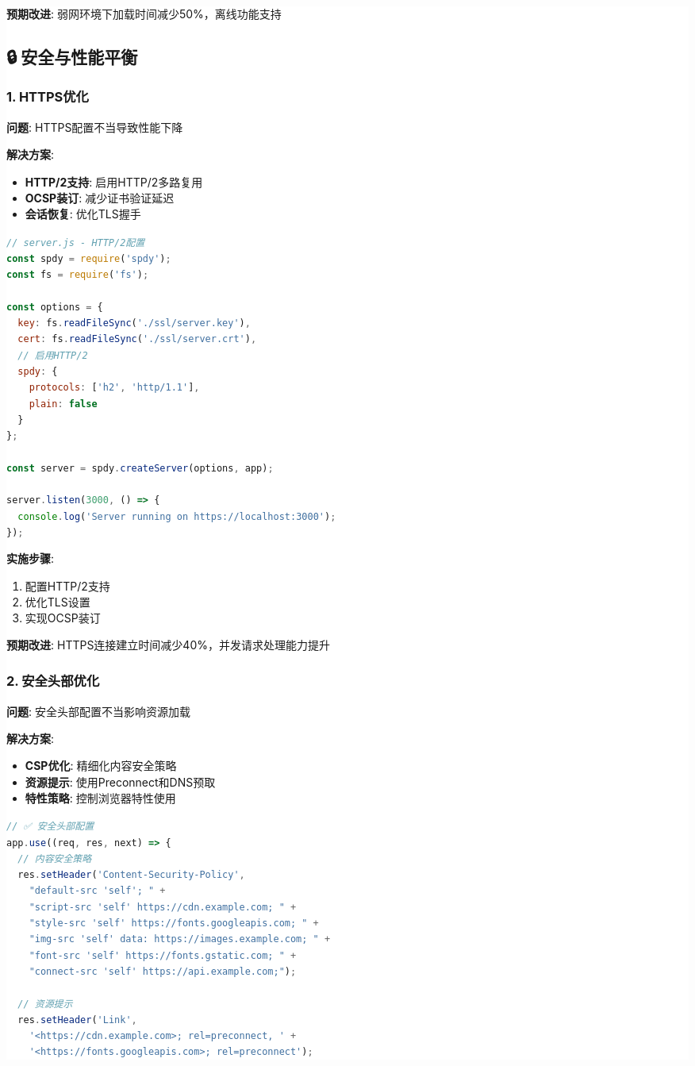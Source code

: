 **预期改进**: 弱网环境下加载时间减少50%，离线功能支持

## 🔒 安全与性能平衡

### 1. HTTPS优化

**问题**: HTTPS配置不当导致性能下降

**解决方案**:
- **HTTP/2支持**: 启用HTTP/2多路复用
- **OCSP装订**: 减少证书验证延迟
- **会话恢复**: 优化TLS握手

```javascript
// server.js - HTTP/2配置
const spdy = require('spdy');
const fs = require('fs');

const options = {
  key: fs.readFileSync('./ssl/server.key'),
  cert: fs.readFileSync('./ssl/server.crt'),
  // 启用HTTP/2
  spdy: {
    protocols: ['h2', 'http/1.1'],
    plain: false
  }
};

const server = spdy.createServer(options, app);

server.listen(3000, () => {
  console.log('Server running on https://localhost:3000');
});
```

**实施步骤**:
1. 配置HTTP/2支持
2. 优化TLS设置
3. 实现OCSP装订

**预期改进**: HTTPS连接建立时间减少40%，并发请求处理能力提升

### 2. 安全头部优化

**问题**: 安全头部配置不当影响资源加载

**解决方案**:
- **CSP优化**: 精细化内容安全策略
- **资源提示**: 使用Preconnect和DNS预取
- **特性策略**: 控制浏览器特性使用

```javascript
// ✅ 安全头部配置
app.use((req, res, next) => {
  // 内容安全策略
  res.setHeader('Content-Security-Policy', 
    "default-src 'self'; " +
    "script-src 'self' https://cdn.example.com; " +
    "style-src 'self' https://fonts.googleapis.com; " +
    "img-src 'self' data: https://images.example.com; " +
    "font-src 'self' https://fonts.gstatic.com; " +
    "connect-src 'self' https://api.example.com;");
  
  // 资源提示
  res.setHeader('Link', 
    '<https://cdn.example.com>; rel=preconnect, ' +
    '<https://fonts.googleapis.com>; rel=preconnect');
```